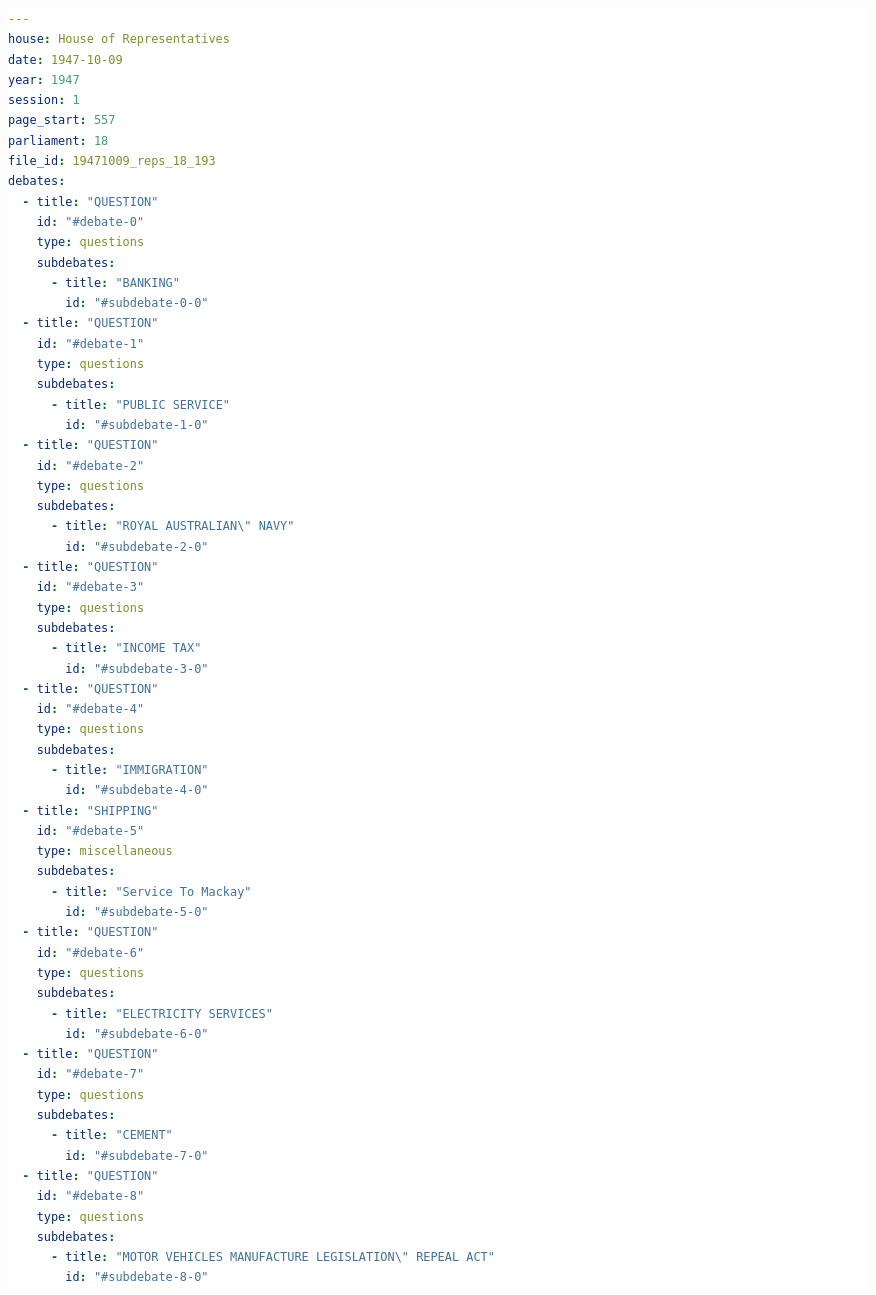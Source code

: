 ```yaml
---
house: House of Representatives
date: 1947-10-09
year: 1947
session: 1
page_start: 557
parliament: 18
file_id: 19471009_reps_18_193
debates:
  - title: "QUESTION"
    id: "#debate-0"
    type: questions
    subdebates:
      - title: "BANKING"
        id: "#subdebate-0-0"
  - title: "QUESTION"
    id: "#debate-1"
    type: questions
    subdebates:
      - title: "PUBLIC SERVICE"
        id: "#subdebate-1-0"
  - title: "QUESTION"
    id: "#debate-2"
    type: questions
    subdebates:
      - title: "ROYAL AUSTRALIAN\" NAVY"
        id: "#subdebate-2-0"
  - title: "QUESTION"
    id: "#debate-3"
    type: questions
    subdebates:
      - title: "INCOME TAX"
        id: "#subdebate-3-0"
  - title: "QUESTION"
    id: "#debate-4"
    type: questions
    subdebates:
      - title: "IMMIGRATION"
        id: "#subdebate-4-0"
  - title: "SHIPPING"
    id: "#debate-5"
    type: miscellaneous
    subdebates:
      - title: "Service To Mackay"
        id: "#subdebate-5-0"
  - title: "QUESTION"
    id: "#debate-6"
    type: questions
    subdebates:
      - title: "ELECTRICITY SERVICES"
        id: "#subdebate-6-0"
  - title: "QUESTION"
    id: "#debate-7"
    type: questions
    subdebates:
      - title: "CEMENT"
        id: "#subdebate-7-0"
  - title: "QUESTION"
    id: "#debate-8"
    type: questions
    subdebates:
      - title: "MOTOR VEHICLES MANUFACTURE LEGISLATION\" REPEAL ACT"
        id: "#subdebate-8-0"
```